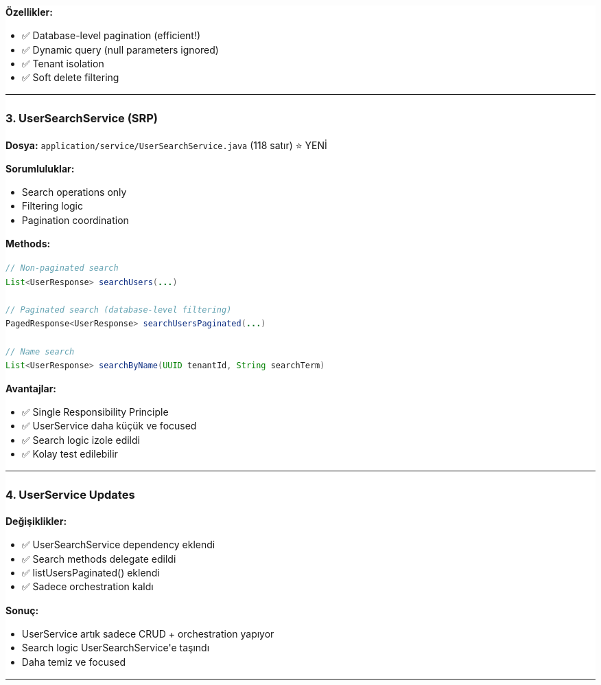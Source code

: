 **Özellikler:**

- ✅ Database-level pagination (efficient!)
- ✅ Dynamic query (null parameters ignored)
- ✅ Tenant isolation
- ✅ Soft delete filtering

---

### 3. UserSearchService (SRP)

**Dosya:** `application/service/UserSearchService.java` (118 satır) ⭐ YENİ

**Sorumluluklar:**

- Search operations only
- Filtering logic
- Pagination coordination

**Methods:**

```java
// Non-paginated search
List<UserResponse> searchUsers(...)

// Paginated search (database-level filtering)
PagedResponse<UserResponse> searchUsersPaginated(...)

// Name search
List<UserResponse> searchByName(UUID tenantId, String searchTerm)
```

**Avantajlar:**

- ✅ Single Responsibility Principle
- ✅ UserService daha küçük ve focused
- ✅ Search logic izole edildi
- ✅ Kolay test edilebilir

---

### 4. UserService Updates

**Değişiklikler:**

- ✅ UserSearchService dependency eklendi
- ✅ Search methods delegate edildi
- ✅ listUsersPaginated() eklendi
- ✅ Sadece orchestration kaldı

**Sonuç:**

- UserService artık sadece CRUD + orchestration yapıyor
- Search logic UserSearchService'e taşındı
- Daha temiz ve focused

---

